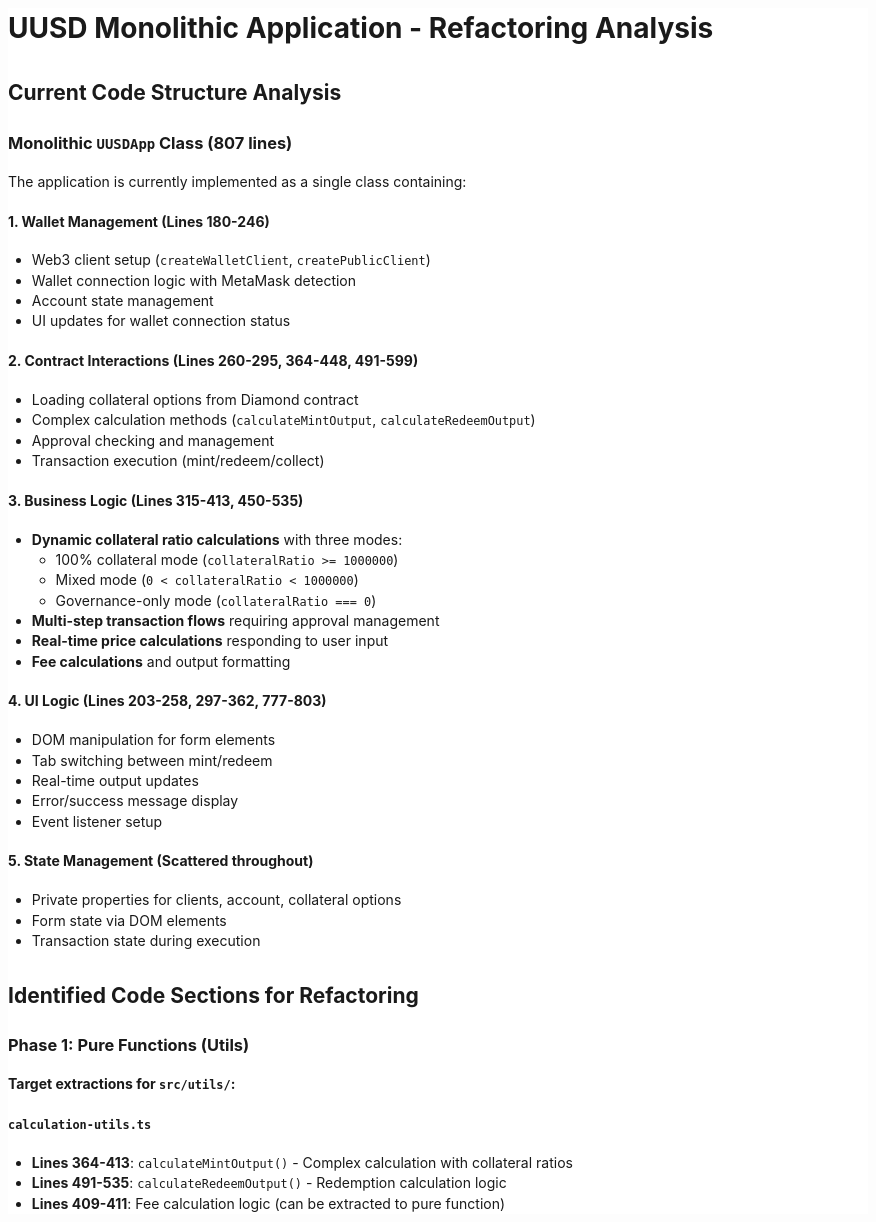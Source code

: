 # UUSD Monolithic Application - Refactoring Analysis

## Current Code Structure Analysis

### Monolithic `UUSDApp` Class (807 lines)

The application is currently implemented as a single class containing:

#### 1. **Wallet Management** (Lines 180-246)
- Web3 client setup (`createWalletClient`, `createPublicClient`)
- Wallet connection logic with MetaMask detection
- Account state management
- UI updates for wallet connection status

#### 2. **Contract Interactions** (Lines 260-295, 364-448, 491-599)
- Loading collateral options from Diamond contract
- Complex calculation methods (`calculateMintOutput`, `calculateRedeemOutput`)
- Approval checking and management
- Transaction execution (mint/redeem/collect)

#### 3. **Business Logic** (Lines 315-413, 450-535)
- **Dynamic collateral ratio calculations** with three modes:
  - 100% collateral mode (`collateralRatio >= 1000000`)
  - Mixed mode (`0 < collateralRatio < 1000000`)
  - Governance-only mode (`collateralRatio === 0`)
- **Multi-step transaction flows** requiring approval management
- **Real-time price calculations** responding to user input
- **Fee calculations** and output formatting

#### 4. **UI Logic** (Lines 203-258, 297-362, 777-803)
- DOM manipulation for form elements
- Tab switching between mint/redeem
- Real-time output updates
- Error/success message display
- Event listener setup

#### 5. **State Management** (Scattered throughout)
- Private properties for clients, account, collateral options
- Form state via DOM elements
- Transaction state during execution

## Identified Code Sections for Refactoring

### Phase 1: Pure Functions (Utils)

**Target extractions for `src/utils/`:**

#### `calculation-utils.ts`
- **Lines 364-413**: `calculateMintOutput()` - Complex calculation with collateral ratios
- **Lines 491-535**: `calculateRedeemOutput()` - Redemption calculation logic
- **Lines 409-411**: Fee calculation logic (can be extracted to pure function)
